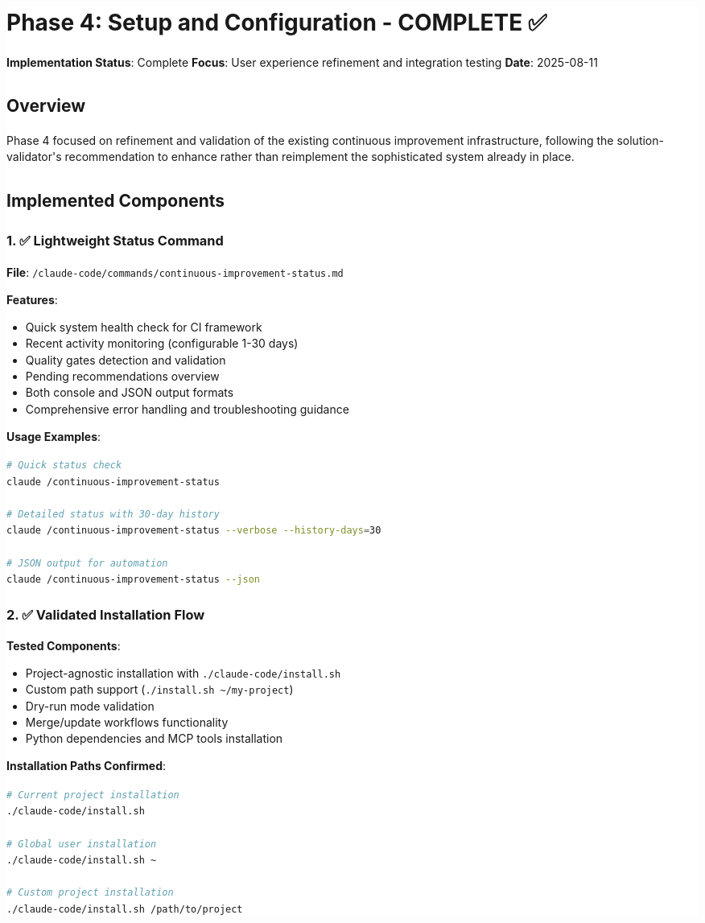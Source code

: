 # Phase 4: Setup and Configuration - COMPLETE ✅

**Implementation Status**: Complete
**Focus**: User experience refinement and integration testing
**Date**: 2025-08-11

## Overview

Phase 4 focused on refinement and validation of the existing continuous improvement infrastructure, following the solution-validator's recommendation to enhance rather than reimplement the sophisticated system already in place.

## Implemented Components

### 1. ✅ Lightweight Status Command

**File**: `/claude-code/commands/continuous-improvement-status.md`

**Features**:

- Quick system health check for CI framework
- Recent activity monitoring (configurable 1-30 days)
- Quality gates detection and validation
- Pending recommendations overview
- Both console and JSON output formats
- Comprehensive error handling and troubleshooting guidance

**Usage Examples**:

```bash
# Quick status check
claude /continuous-improvement-status

# Detailed status with 30-day history
claude /continuous-improvement-status --verbose --history-days=30

# JSON output for automation
claude /continuous-improvement-status --json
```

### 2. ✅ Validated Installation Flow

**Tested Components**:

- Project-agnostic installation with `./claude-code/install.sh`
- Custom path support (`./install.sh ~/my-project`)
- Dry-run mode validation
- Merge/update workflows functionality
- Python dependencies and MCP tools installation

**Installation Paths Confirmed**:

```bash
# Current project installation
./claude-code/install.sh

# Global user installation
./claude-code/install.sh ~

# Custom project installation
./claude-code/install.sh /path/to/project
```
